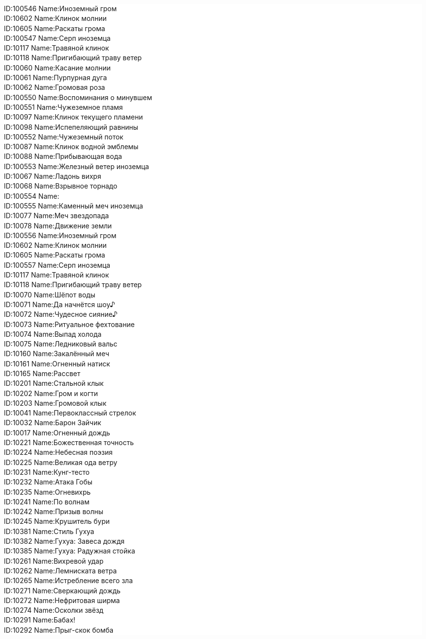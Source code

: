 ID:100546 Name:Иноземный гром<br>
ID:10602 Name:Клинок молнии<br>
ID:10605 Name:Раскаты грома<br>
ID:100547 Name:Серп иноземца<br>
ID:10117 Name:Травяной клинок<br>
ID:10118 Name:Пригибающий траву ветер<br>
ID:10060 Name:Касание молнии<br>
ID:10061 Name:Пурпурная дуга<br>
ID:10062 Name:Громовая роза<br>
ID:100550 Name:Воспоминания о минувшем<br>
ID:100551 Name:Чужеземное пламя<br>
ID:10097 Name:Клинок текущего пламени<br>
ID:10098 Name:Испепеляющий равнины<br>
ID:100552 Name:Чужеземный поток<br>
ID:10087 Name:Клинок водной эмблемы<br>
ID:10088 Name:Прибывающая вода<br>
ID:100553 Name:Железный ветер иноземца<br>
ID:10067 Name:Ладонь вихря<br>
ID:10068 Name:Взрывное торнадо<br>
ID:100554 Name:<br>
ID:100555 Name:Каменный меч иноземца<br>
ID:10077 Name:Меч звездопада<br>
ID:10078 Name:Движение земли<br>
ID:100556 Name:Иноземный гром<br>
ID:10602 Name:Клинок молнии<br>
ID:10605 Name:Раскаты грома<br>
ID:100557 Name:Серп иноземца<br>
ID:10117 Name:Травяной клинок<br>
ID:10118 Name:Пригибающий траву ветер<br>
ID:10070 Name:Шёпот воды<br>
ID:10071 Name:Да начнётся шоу♪<br>
ID:10072 Name:Чудесное сияние♪<br>
ID:10073 Name:Ритуальное фехтование<br>
ID:10074 Name:Выпад холода<br>
ID:10075 Name:Ледниковый вальс<br>
ID:10160 Name:Закалённый меч<br>
ID:10161 Name:Огненный натиск<br>
ID:10165 Name:Рассвет<br>
ID:10201 Name:Стальной клык<br>
ID:10202 Name:Гром и когти<br>
ID:10203 Name:Громовой клык<br>
ID:10041 Name:Первоклассный стрелок<br>
ID:10032 Name:Барон Зайчик<br>
ID:10017 Name:Огненный дождь<br>
ID:10221 Name:Божественная точность<br>
ID:10224 Name:Небесная поэзия<br>
ID:10225 Name:Великая ода ветру<br>
ID:10231 Name:Кунг-тесто<br>
ID:10232 Name:Атака Гобы<br>
ID:10235 Name:Огневихрь<br>
ID:10241 Name:По волнам<br>
ID:10242 Name:Призыв волны<br>
ID:10245 Name:Крушитель бури<br>
ID:10381 Name:Стиль Гухуа<br>
ID:10382 Name:Гухуа: Завеса дождя<br>
ID:10385 Name:Гухуа: Радужная стойка<br>
ID:10261 Name:Вихревой удар<br>
ID:10262 Name:Лемниската ветра<br>
ID:10265 Name:Истребление всего зла<br>
ID:10271 Name:Сверкающий дождь<br>
ID:10272 Name:Нефритовая ширма<br>
ID:10274 Name:Осколки звёзд<br>
ID:10291 Name:Бабах!<br>
ID:10292 Name:Прыг-скок бомба<br>